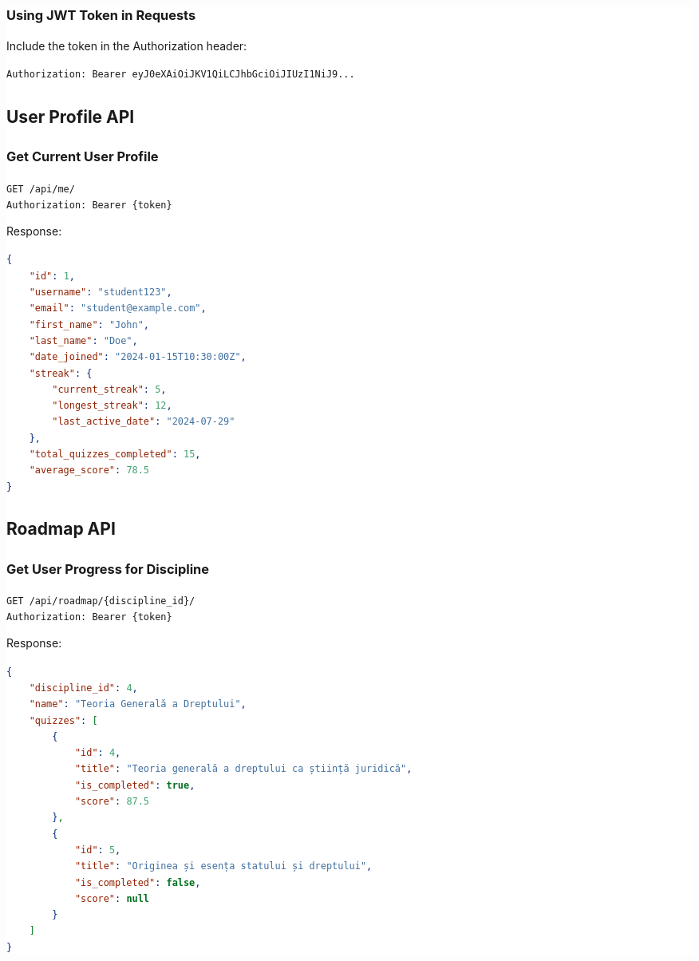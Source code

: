 ### Using JWT Token in Requests
Include the token in the Authorization header:
```http
Authorization: Bearer eyJ0eXAiOiJKV1QiLCJhbGciOiJIUzI1NiJ9...
```

## User Profile API

### Get Current User Profile
```http
GET /api/me/
Authorization: Bearer {token}
```
Response:
```json
{
    "id": 1,
    "username": "student123",
    "email": "student@example.com",
    "first_name": "John",
    "last_name": "Doe",
    "date_joined": "2024-01-15T10:30:00Z",
    "streak": {
        "current_streak": 5,
        "longest_streak": 12,
        "last_active_date": "2024-07-29"
    },
    "total_quizzes_completed": 15,
    "average_score": 78.5
}
```

## Roadmap API

### Get User Progress for Discipline
```http
GET /api/roadmap/{discipline_id}/
Authorization: Bearer {token}
```
Response:
```json
{
    "discipline_id": 4,
    "name": "Teoria Generală a Dreptului",
    "quizzes": [
        {
            "id": 4,
            "title": "Teoria generală a dreptului ca știință juridică",
            "is_completed": true,
            "score": 87.5
        },
        {
            "id": 5,
            "title": "Originea și esența statului și dreptului",
            "is_completed": false,
            "score": null
        }
    ]
}
```

